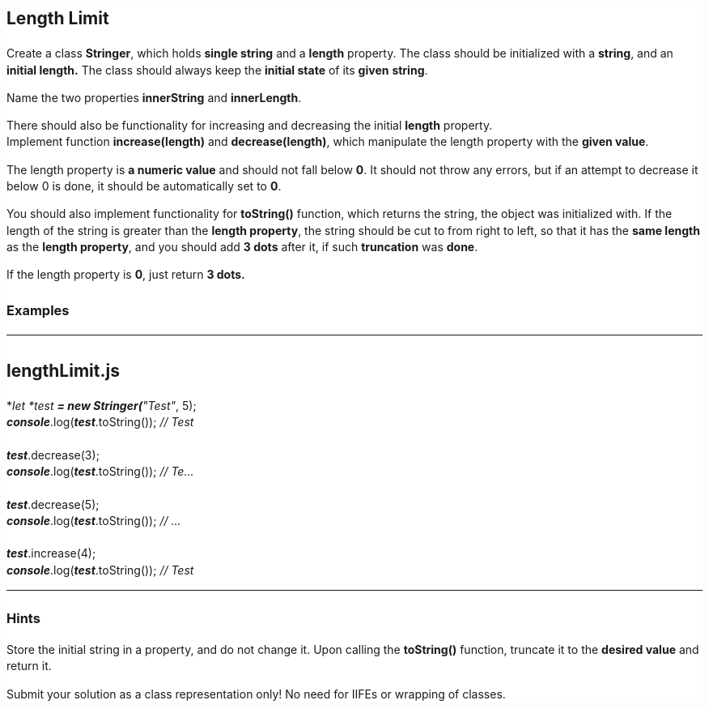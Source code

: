 Length Limit
------------

Create a class **Stringer**, which holds **single string** and a
**length** property. The class should be initialized with a **string**,
and an **initial length.** The class should always keep the **initial
state** of its **given** **string**.

Name the two properties **innerString** and **innerLength**.

There should also be functionality for increasing and decreasing the
initial **length** property.\
Implement function **increase(length)** and **decrease(length)**, which
manipulate the length property with the **given value**.

The length property is **a numeric value** and should not fall below
**0**. It should not throw any errors, but if an attempt to decrease it
below 0 is done, it should be automatically set to **0**.

You should also implement functionality for **toString()** function,
which returns the string, the object was initialized with. If the length
of the string is greater than the **length property**, the string should
be cut to from right to left, so that it has the **same length** as the
**length property**, and you should add **3 dots** after it, if such
**truncation** was **done**.

If the length property is **0**, just return **3 dots.**

### Examples

  -------------------------------------------------------
  lengthLimit.js
  -------------------------------------------------------
  **let *test ***= **new** Stringer(**\"Test\"**, 5);\
  ***console***.log(***test***.toString()); *// Test\
  \
  **test***.decrease(3);\
  ***console***.log(***test***.toString()); *// Te\...\
  \
  **test***.decrease(5);\
  ***console***.log(***test***.toString()); *// \...\
  \
  **test***.increase(4);\
  ***console***.log(***test***.toString()); *// Test*

  -------------------------------------------------------

### Hints

Store the initial string in a property, and do not change it. Upon
calling the **toString()** function, truncate it to the **desired
value** and return it.

Submit your solution as a class representation only! No need for IIFEs
or wrapping of classes.
